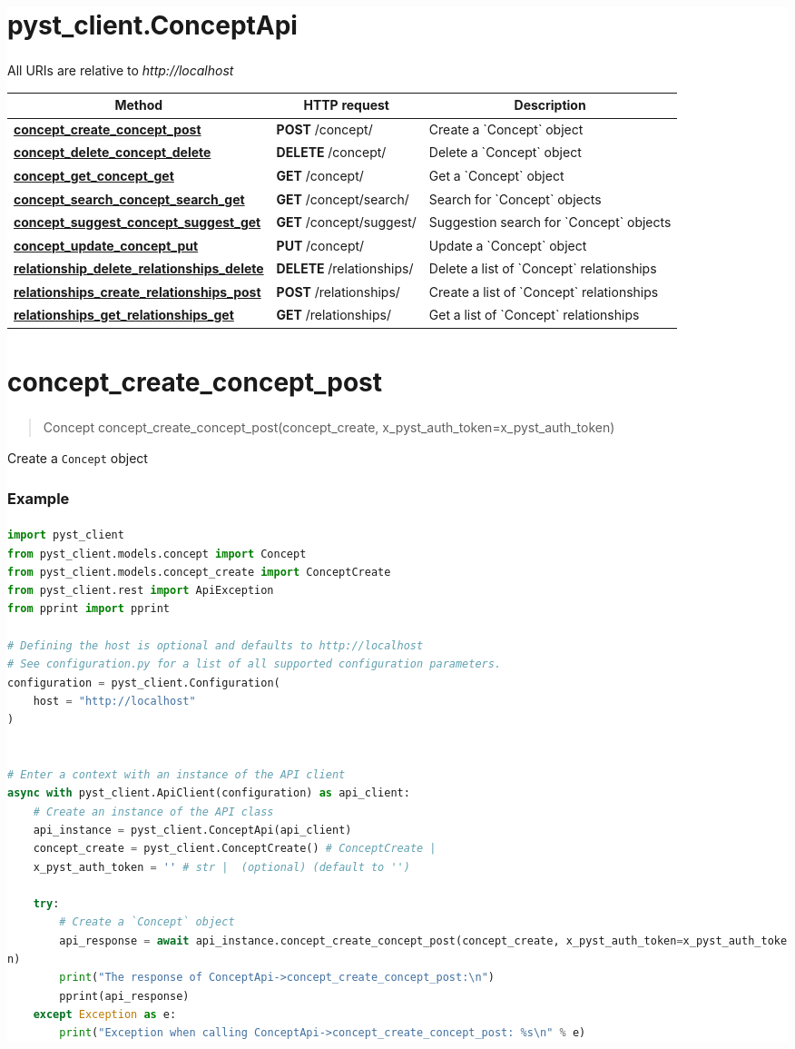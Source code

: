 # pyst_client.ConceptApi

All URIs are relative to *http://localhost*

Method | HTTP request | Description
------------- | ------------- | -------------
[**concept_create_concept_post**](ConceptApi.md#concept_create_concept_post) | **POST** /concept/ | Create a &#x60;Concept&#x60; object
[**concept_delete_concept_delete**](ConceptApi.md#concept_delete_concept_delete) | **DELETE** /concept/ | Delete a &#x60;Concept&#x60; object
[**concept_get_concept_get**](ConceptApi.md#concept_get_concept_get) | **GET** /concept/ | Get a &#x60;Concept&#x60; object
[**concept_search_concept_search_get**](ConceptApi.md#concept_search_concept_search_get) | **GET** /concept/search/ | Search for &#x60;Concept&#x60; objects
[**concept_suggest_concept_suggest_get**](ConceptApi.md#concept_suggest_concept_suggest_get) | **GET** /concept/suggest/ | Suggestion search for &#x60;Concept&#x60; objects
[**concept_update_concept_put**](ConceptApi.md#concept_update_concept_put) | **PUT** /concept/ | Update a &#x60;Concept&#x60; object
[**relationship_delete_relationships_delete**](ConceptApi.md#relationship_delete_relationships_delete) | **DELETE** /relationships/ | Delete a list of &#x60;Concept&#x60; relationships
[**relationships_create_relationships_post**](ConceptApi.md#relationships_create_relationships_post) | **POST** /relationships/ | Create a list of &#x60;Concept&#x60; relationships
[**relationships_get_relationships_get**](ConceptApi.md#relationships_get_relationships_get) | **GET** /relationships/ | Get a list of &#x60;Concept&#x60; relationships


# **concept_create_concept_post**
> Concept concept_create_concept_post(concept_create, x_pyst_auth_token=x_pyst_auth_token)

Create a `Concept` object

### Example


```python
import pyst_client
from pyst_client.models.concept import Concept
from pyst_client.models.concept_create import ConceptCreate
from pyst_client.rest import ApiException
from pprint import pprint

# Defining the host is optional and defaults to http://localhost
# See configuration.py for a list of all supported configuration parameters.
configuration = pyst_client.Configuration(
    host = "http://localhost"
)


# Enter a context with an instance of the API client
async with pyst_client.ApiClient(configuration) as api_client:
    # Create an instance of the API class
    api_instance = pyst_client.ConceptApi(api_client)
    concept_create = pyst_client.ConceptCreate() # ConceptCreate | 
    x_pyst_auth_token = '' # str |  (optional) (default to '')

    try:
        # Create a `Concept` object
        api_response = await api_instance.concept_create_concept_post(concept_create, x_pyst_auth_token=x_pyst_auth_token)
        print("The response of ConceptApi->concept_create_concept_post:\n")
        pprint(api_response)
    except Exception as e:
        print("Exception when calling ConceptApi->concept_create_concept_post: %s\n" % e)
```